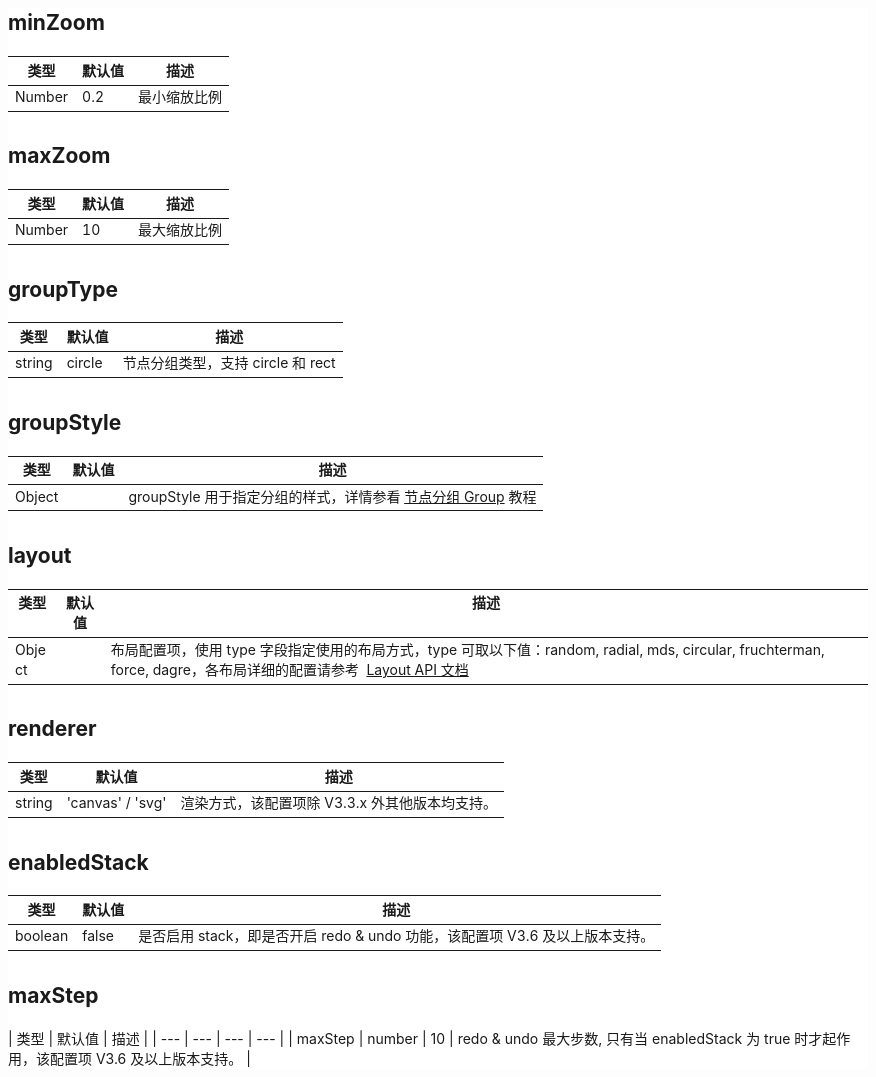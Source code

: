 ## minZoom

| 类型   | 默认值 | 描述                                                         |
| ------ | ------ | ------------------------------------------------------------ |
| Number | 0.2 | 最小缩放比例 |

## maxZoom

| 类型   | 默认值 | 描述                                                         |
| ------ | ------ | ------------------------------------------------------------ |
| Number | 10 | 最大缩放比例 |

## groupType

| 类型   | 默认值 | 描述                                                         |
| ------ | ------ | ------------------------------------------------------------ |
| string | circle | 节点分组类型，支持 circle 和 rect |

## groupStyle

| 类型   | 默认值 | 描述                                                         |
| ------ | ------ | ------------------------------------------------------------ |
| Object |  | groupStyle 用于指定分组的样式，详情参看 [节点分组 Group](/zh/docs/manual/middle/nodeGroup) 教程 |

## layout

| 类型   | 默认值 | 描述                                                         |
| ------ | ------------ | ------------------------------------------------------------ |
| Object |  | 布局配置项，使用 type 字段指定使用的布局方式，type 可取以下值：random, radial, mds, circular, fruchterman, force, dagre，各布局详细的配置请参考  [Layout API 文档](/zh/docs/api/G6/Layout/Layout) |

## renderer

| 类型   | 默认值 | 描述                                                         |
| ------ | ------ | ------------------------------------------------------------ |
| string | 'canvas' / 'svg' | 渲染方式，该配置项除 V3.3.x 外其他版本均支持。 |

## enabledStack

| 类型   | 默认值 | 描述                                                         |
| ------ | ------ | ------------------------------------------------------------ |
| boolean | false | 是否启用 stack，即是否开启 redo & undo 功能，该配置项 V3.6 及以上版本支持。 |

## maxStep

| 类型 | 默认值 | 描述 |
| --- | --- | --- | --- |
| maxStep | number | 10 | redo & undo 最大步数, 只有当 enabledStack 为 true 时才起作用，该配置项 V3.6 及以上版本支持。 |
